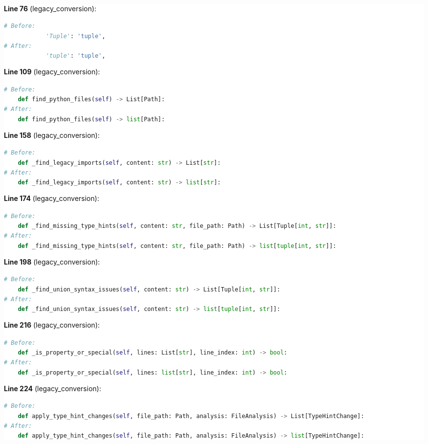 **Line 76** (legacy_conversion):
```python
# Before:
            'Tuple': 'tuple',
# After:
            'tuple': 'tuple',
```

**Line 109** (legacy_conversion):
```python
# Before:
    def find_python_files(self) -> List[Path]:
# After:
    def find_python_files(self) -> list[Path]:
```

**Line 158** (legacy_conversion):
```python
# Before:
    def _find_legacy_imports(self, content: str) -> List[str]:
# After:
    def _find_legacy_imports(self, content: str) -> list[str]:
```

**Line 174** (legacy_conversion):
```python
# Before:
    def _find_missing_type_hints(self, content: str, file_path: Path) -> List[Tuple[int, str]]:
# After:
    def _find_missing_type_hints(self, content: str, file_path: Path) -> list[tuple[int, str]]:
```

**Line 198** (legacy_conversion):
```python
# Before:
    def _find_union_syntax_issues(self, content: str) -> List[Tuple[int, str]]:
# After:
    def _find_union_syntax_issues(self, content: str) -> list[tuple[int, str]]:
```

**Line 216** (legacy_conversion):
```python
# Before:
    def _is_property_or_special(self, lines: List[str], line_index: int) -> bool:
# After:
    def _is_property_or_special(self, lines: list[str], line_index: int) -> bool:
```

**Line 224** (legacy_conversion):
```python
# Before:
    def apply_type_hint_changes(self, file_path: Path, analysis: FileAnalysis) -> List[TypeHintChange]:
# After:
    def apply_type_hint_changes(self, file_path: Path, analysis: FileAnalysis) -> list[TypeHintChange]:
```

